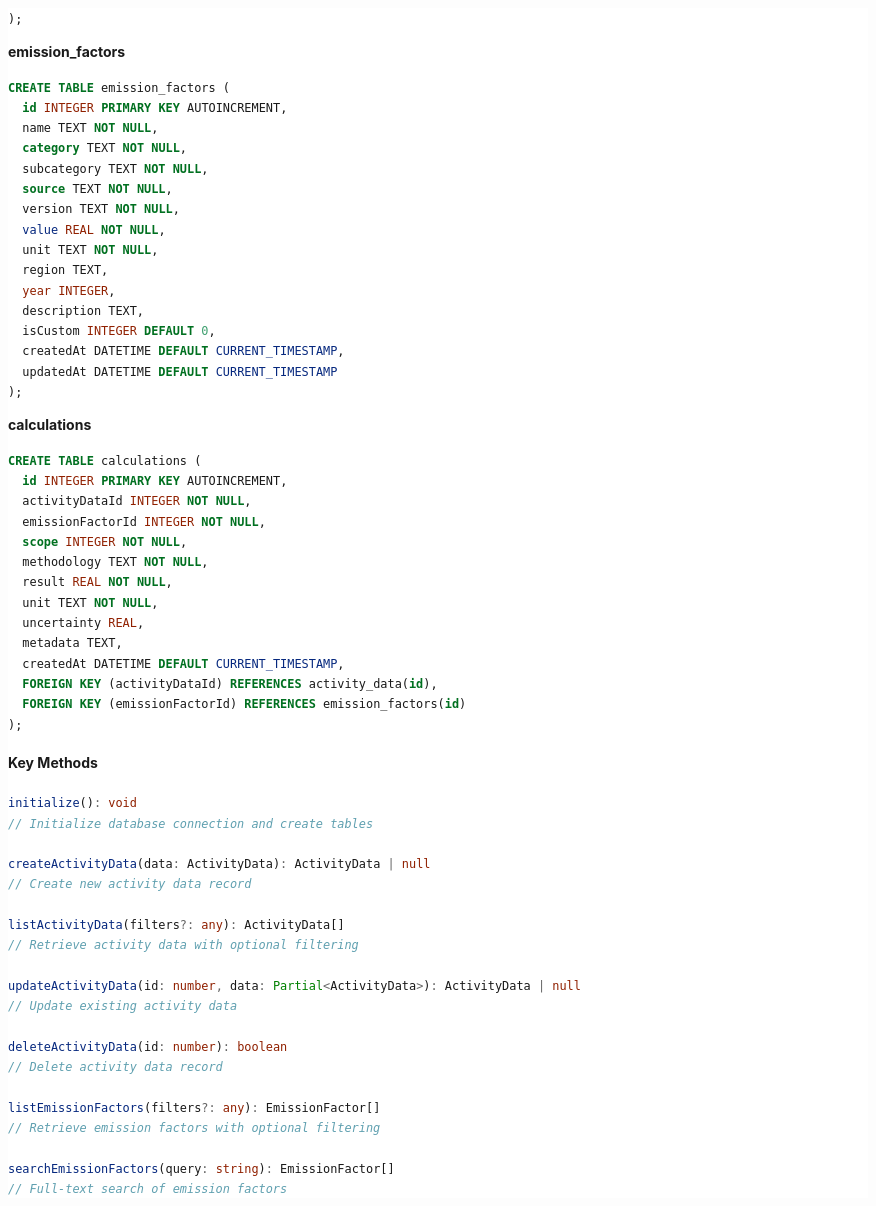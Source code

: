 ```sql
);
```

**emission_factors**
```sql
CREATE TABLE emission_factors (
  id INTEGER PRIMARY KEY AUTOINCREMENT,
  name TEXT NOT NULL,
  category TEXT NOT NULL,
  subcategory TEXT NOT NULL,
  source TEXT NOT NULL,
  version TEXT NOT NULL,
  value REAL NOT NULL,
  unit TEXT NOT NULL,
  region TEXT,
  year INTEGER,
  description TEXT,
  isCustom INTEGER DEFAULT 0,
  createdAt DATETIME DEFAULT CURRENT_TIMESTAMP,
  updatedAt DATETIME DEFAULT CURRENT_TIMESTAMP
);
```

**calculations**
```sql
CREATE TABLE calculations (
  id INTEGER PRIMARY KEY AUTOINCREMENT,
  activityDataId INTEGER NOT NULL,
  emissionFactorId INTEGER NOT NULL,
  scope INTEGER NOT NULL,
  methodology TEXT NOT NULL,
  result REAL NOT NULL,
  unit TEXT NOT NULL,
  uncertainty REAL,
  metadata TEXT,
  createdAt DATETIME DEFAULT CURRENT_TIMESTAMP,
  FOREIGN KEY (activityDataId) REFERENCES activity_data(id),
  FOREIGN KEY (emissionFactorId) REFERENCES emission_factors(id)
);
```

#### Key Methods

```typescript
initialize(): void
// Initialize database connection and create tables

createActivityData(data: ActivityData): ActivityData | null
// Create new activity data record

listActivityData(filters?: any): ActivityData[]
// Retrieve activity data with optional filtering

updateActivityData(id: number, data: Partial<ActivityData>): ActivityData | null
// Update existing activity data

deleteActivityData(id: number): boolean
// Delete activity data record

listEmissionFactors(filters?: any): EmissionFactor[]
// Retrieve emission factors with optional filtering

searchEmissionFactors(query: string): EmissionFactor[]
// Full-text search of emission factors

```